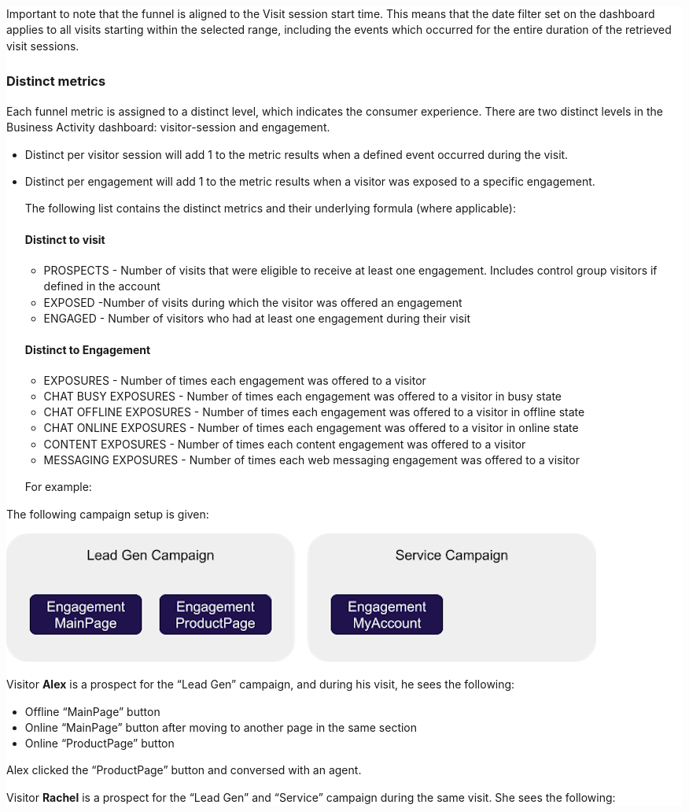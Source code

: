 Important to note that the funnel is aligned to the Visit session start time. This means that the date filter set on the dashboard applies to all visits starting within the selected range, including the events which occurred for the entire duration of the retrieved visit sessions.

### Distinct metrics

Each funnel metric is assigned to a distinct level, which indicates the consumer experience. There are two distinct levels in the Business Activity dashboard: visitor-session and engagement.

* Distinct per visitor session will add 1 to the metric results when a defined event occurred during the visit.
* Distinct per engagement will add 1 to the metric results when a visitor was exposed to a specific engagement.

  The following list contains the distinct metrics and their underlying formula (where applicable):

  #### Distinct to visit
  * PROSPECTS - Number of visits that were eligible to receive at least one engagement. Includes control group visitors if defined in the account
  * EXPOSED -Number of visits during which the visitor was offered an engagement
  * ENGAGED - Number of visitors who had at least one engagement during their visit

  #### Distinct to Engagement
  * EXPOSURES - Number of times each engagement was offered to a visitor
  * CHAT BUSY EXPOSURES - Number of times each engagement was offered to a visitor in busy state
  * CHAT OFFLINE EXPOSURES - Number of times each engagement was offered to a visitor in offline state
  * CHAT ONLINE EXPOSURES - Number of times each engagement was offered to a visitor in online state
  * CONTENT EXPOSURES - Number of times each content engagement was offered to a visitor
  * MESSAGING EXPOSURES - Number of times each web messaging engagement was offered to a visitor

  For example:

The following campaign setup is given:

![](/img/Business-activity-grid-image2.png)

Visitor **Alex** is a prospect for the “Lead Gen” campaign, and during his visit, he sees the following:

* Offline “MainPage” button
* Online “MainPage” button after moving to another page in the same section
* Online “ProductPage” button

Alex clicked the “ProductPage” button and conversed with an agent.

Visitor **Rachel** is a prospect for the “Lead Gen” and “Service” campaign during the same visit. She sees the following:
